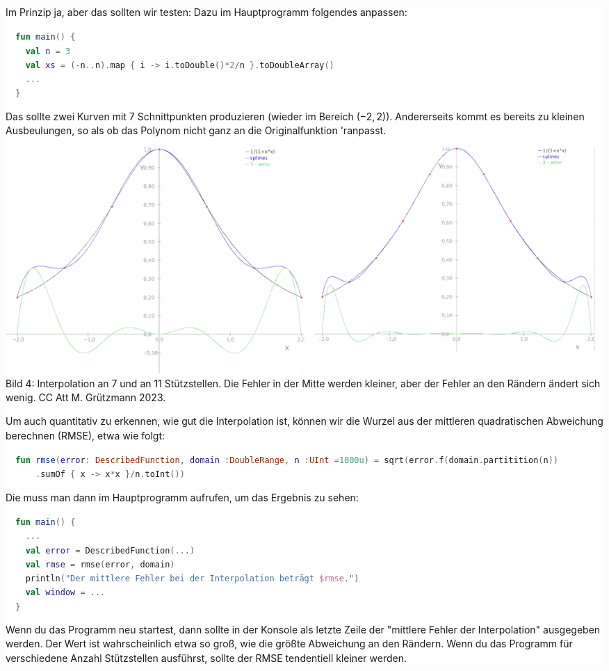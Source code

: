Im Prinzip ja, aber das sollten wir testen:  Dazu im Hauptprogramm folgendes anpassen:
```kotlin
  fun main() {
    val n = 3
    val xs = (-n..n).map { i -> i.toDouble()*2/n }.toDoubleArray()
    ...
  }
```
Das sollte zwei Kurven mit 7 Schnittpunkten produzieren (wieder im Bereich $(-2,2)$).  Andererseits kommt es bereits zu kleinen Ausbeulungen, so als ob das Polynom nicht ganz an die Originalfunktion 'ranpasst.

![Interpolation an 7 und an 11 Stützstellen. CC M. Grützmann 2023](/img/interpol7.png)
Bild 4: Interpolation an 7 und an 11 Stützstellen.  Die Fehler in der Mitte werden kleiner, aber der Fehler an den Rändern ändert sich wenig. CC Att M. Grützmann 2023.

Um auch quantitativ zu erkennen, wie gut die Interpolation ist, können wir die Wurzel aus der mittleren quadratischen Abweichung berechnen (RMSE), etwa wie folgt:
```kotlin
  fun rmse(error: DescribedFunction, domain :DoubleRange, n :UInt =1000u) = sqrt(error.f(domain.partitition(n))
      .sumOf { x -> x*x }/n.toInt())
```
Die muss man dann im Hauptprogramm aufrufen, um das Ergebnis zu sehen:
```kotlin
  fun main() {
    ...
    val error = DescribedFunction(...)
    val rmse = rmse(error, domain)
    println("Der mittlere Fehler bei der Interpolation beträgt $rmse.")
    val window = ...
  }
```
Wenn du das Programm neu startest, dann sollte in der Konsole als letzte Zeile der "mittlere Fehler der Interpolation" ausgegeben werden.  Der Wert ist wahrscheinlich etwa so groß, wie die größte Abweichung an den Rändern.  Wenn du das Programm für verschiedene Anzahl Stützstellen ausführst, sollte der RMSE tendentiell kleiner werden.
